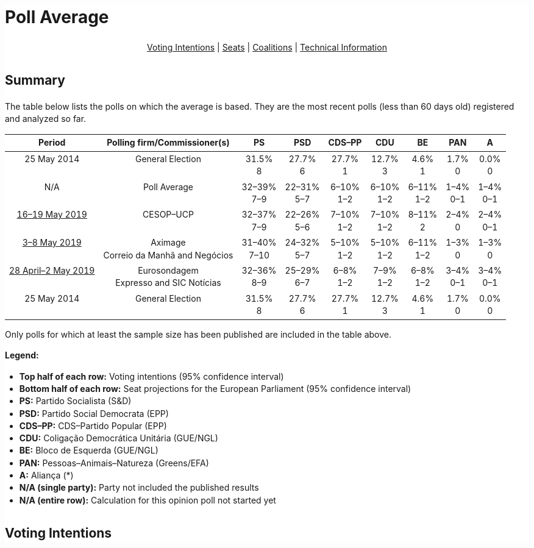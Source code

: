 # Poll Average

<p align="center"><a href="#voting-intentions">Voting Intentions</a> | <a href="#seats">Seats</a> | <a href="#coalitions">Coalitions</a> | <a href="#technical-information">Technical Information</a></p>

## Summary

The table below lists the polls on which the average is based. They are the most recent polls (less than 60 days old) registered and analyzed so far.

| Period     | Polling firm/Commissioner(s) | PS | PSD | CDS–PP | CDU | BE | PAN | A |
|:----------:|:----------------------------:|:--:|:--:|:--:|:--:|:--:|:--:|:--:|
| 25 May 2014 | General Election | 31.5% <br> 8 | 27.7% <br> 6 | 27.7% <br> 1 | 12.7% <br> 3 | 4.6% <br> 1 | 1.7% <br> 0 | 0.0% <br> 0 |
| N/A | Poll Average | 32–39% <br> 7–9 | 22–31% <br> 5–7 | 6–10% <br> 1–2 | 6–10% <br> 1–2 | 6–11% <br> 1–2 | 1–4% <br> 0–1 | 1–4% <br> 0–1 |
| [16–19 May 2019](2019-05-19-CESOP–UCP.html) | CESOP–UCP | 32–37% <br> 7–9 | 22–26% <br> 5–6 | 7–10% <br> 1–2 | 7–10% <br> 1–2 | 8–11% <br> 2 | 2–4% <br> 0 | 2–4% <br> 0–1 |
| [3–8 May 2019](2019-05-08-Aximage.html) | Aximage <br> Correio da Manhã and Negócios | 31–40% <br> 7–10 | 24–32% <br> 5–7 | 5–10% <br> 1–2 | 5–10% <br> 1–2 | 6–11% <br> 1–2 | 1–3% <br> 0 | 1–3% <br> 0 |
| [28 April–2 May 2019](2019-05-02-Eurosondagem.html) | Eurosondagem <br> Expresso and SIC Notícias | 32–36% <br> 8–9 | 25–29% <br> 6–7 | 6–8% <br> 1–2 | 7–9% <br> 1–2 | 6–8% <br> 1–2 | 3–4% <br> 0–1 | 3–4% <br> 0–1 |
| 25 May 2014 | General Election | 31.5% <br> 8 | 27.7% <br> 6 | 27.7% <br> 1 | 12.7% <br> 3 | 4.6% <br> 1 | 1.7% <br> 0 | 0.0% <br> 0 |

Only polls for which at least the sample size has been published are included in the table above.

**Legend:**
+ **Top half of each row:** Voting intentions (95% confidence interval)
+ **Bottom half of each row:** Seat projections for the European Parliament (95% confidence interval)
+ **PS:** Partido Socialista (S&D)
+ **PSD:** Partido Social Democrata (EPP)
+ **CDS–PP:** CDS–Partido Popular (EPP)
+ **CDU:** Coligação Democrática Unitária (GUE/NGL)
+ **BE:** Bloco de Esquerda (GUE/NGL)
+ **PAN:** Pessoas–Animais–Natureza (Greens/EFA)
+ **A:** Aliança (*)
+ **N/A (single party):** Party not included the published results
+ **N/A (entire row):** Calculation for this opinion poll not started yet

## Voting Intentions
